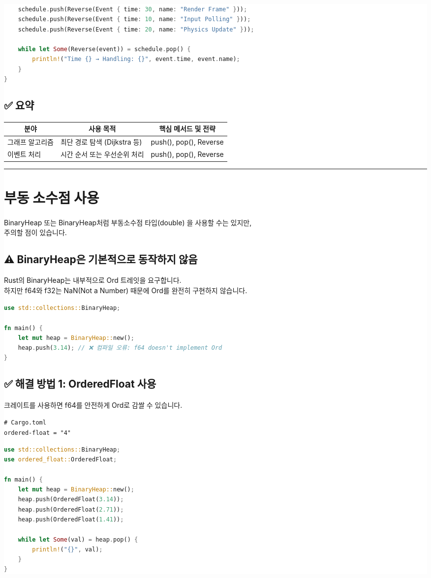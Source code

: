 ```rust
    schedule.push(Reverse(Event { time: 30, name: "Render Frame" }));
    schedule.push(Reverse(Event { time: 10, name: "Input Polling" }));
    schedule.push(Reverse(Event { time: 20, name: "Physics Update" }));

    while let Some(Reverse(event)) = schedule.pop() {
        println!("Time {} → Handling: {}", event.time, event.name);
    }
}
```

## ✅ 요약
| 분야           | 사용 목적                     | 핵심 메서드 및 전략         |
|----------------|-------------------------------|------------------------------|
| 그래프 알고리즘 | 최단 경로 탐색 (Dijkstra 등)   | push(), pop(), Reverse       |
| 이벤트 처리     | 시간 순서 또는 우선순위 처리   | push(), pop(), Reverse       |


---

# 부동 소수점 사용

BinaryHeap<f64> 또는 BinaryHeap<f32>처럼 부동소수점 타입(double) 을 사용할 수는 있지만,  
주의할 점이 있습니다.

## ⚠️ BinaryHeap<f64>은 기본적으로 동작하지 않음
Rust의 BinaryHeap<T>는 내부적으로 Ord 트레잇을 요구합니다.  
하지만 f64와 f32는 NaN(Not a Number) 때문에 Ord를 완전히 구현하지 않습니다.  
```rust
use std::collections::BinaryHeap;

fn main() {
    let mut heap = BinaryHeap::new();
    heap.push(3.14); // ❌ 컴파일 오류: f64 doesn't implement Ord
}
```


## ✅ 해결 방법 1: OrderedFloat 사용
 크레이트를 사용하면 f64를 안전하게 Ord로 감쌀 수 있습니다.
```
# Cargo.toml
ordered-float = "4"
```

```rust
use std::collections::BinaryHeap;
use ordered_float::OrderedFloat;

fn main() {
    let mut heap = BinaryHeap::new();
    heap.push(OrderedFloat(3.14));
    heap.push(OrderedFloat(2.71));
    heap.push(OrderedFloat(1.41));

    while let Some(val) = heap.pop() {
        println!("{}", val);
    }
}
```
